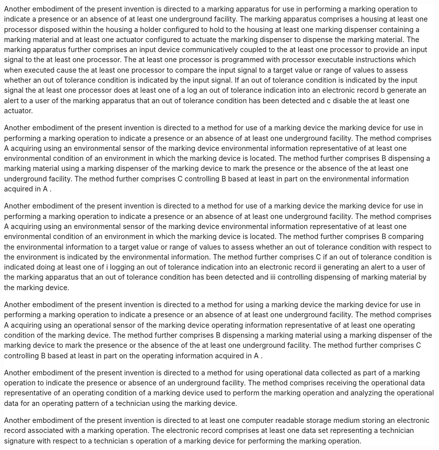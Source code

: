 Another embodiment of the present invention is directed to a marking apparatus for use in performing a marking operation to indicate a presence or an absence of at least one underground facility. The marking apparatus comprises a housing at least one processor disposed within the housing a holder configured to hold to the housing at least one marking dispenser containing a marking material and at least one actuator configured to actuate the marking dispenser to dispense the marking material. The marking apparatus further comprises an input device communicatively coupled to the at least one processor to provide an input signal to the at least one processor. The at least one processor is programmed with processor executable instructions which when executed cause the at least one processor to compare the input signal to a target value or range of values to assess whether an out of tolerance condition is indicated by the input signal. If an out of tolerance condition is indicated by the input signal the at least one processor does at least one of a log an out of tolerance indication into an electronic record b generate an alert to a user of the marking apparatus that an out of tolerance condition has been detected and c disable the at least one actuator.

Another embodiment of the present invention is directed to a method for use of a marking device the marking device for use in performing a marking operation to indicate a presence or an absence of at least one underground facility. The method comprises A acquiring using an environmental sensor of the marking device environmental information representative of at least one environmental condition of an environment in which the marking device is located. The method further comprises B dispensing a marking material using a marking dispenser of the marking device to mark the presence or the absence of the at least one underground facility. The method further comprises C controlling B based at least in part on the environmental information acquired in A .

Another embodiment of the present invention is directed to a method for use of a marking device the marking device for use in performing a marking operation to indicate a presence or an absence of at least one underground facility. The method comprises A acquiring using an environmental sensor of the marking device environmental information representative of at least one environmental condition of an environment in which the marking device is located. The method further comprises B comparing the environmental information to a target value or range of values to assess whether an out of tolerance condition with respect to the environment is indicated by the environmental information. The method further comprises C if an out of tolerance condition is indicated doing at least one of i logging an out of tolerance indication into an electronic record ii generating an alert to a user of the marking apparatus that an out of tolerance condition has been detected and iii controlling dispensing of marking material by the marking device.

Another embodiment of the present invention is directed to a method for using a marking device the marking device for use in performing a marking operation to indicate a presence or an absence of at least one underground facility. The method comprises A acquiring using an operational sensor of the marking device operating information representative of at least one operating condition of the marking device. The method further comprises B dispensing a marking material using a marking dispenser of the marking device to mark the presence or the absence of the at least one underground facility. The method further comprises C controlling B based at least in part on the operating information acquired in A .

Another embodiment of the present invention is directed to a method for using operational data collected as part of a marking operation to indicate the presence or absence of an underground facility. The method comprises receiving the operational data representative of an operating condition of a marking device used to perform the marking operation and analyzing the operational data for an operating pattern of a technician using the marking device.

Another embodiment of the present invention is directed to at least one computer readable storage medium storing an electronic record associated with a marking operation. The electronic record comprises at least one data set representing a technician signature with respect to a technician s operation of a marking device for performing the marking operation.
